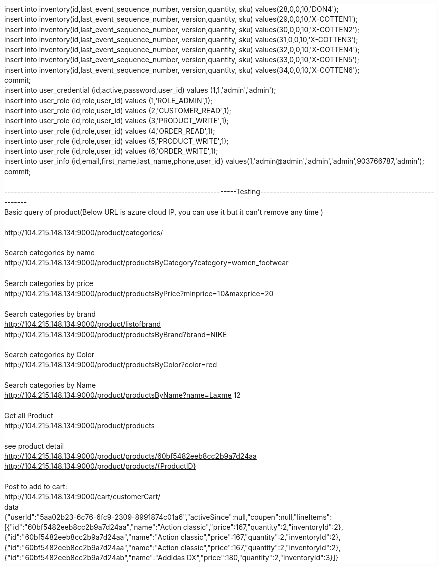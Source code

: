 insert into inventory(id,last_event_sequence_number, version,quantity, sku) values(28,0,0,10,'DON4'); <br/>
insert into inventory(id,last_event_sequence_number, version,quantity, sku) values(29,0,0,10,'X-COTTEN1');<br/>
insert into inventory(id,last_event_sequence_number, version,quantity, sku) values(30,0,0,10,'X-COTTEN2');  <br/>
insert into inventory(id,last_event_sequence_number, version,quantity, sku) values(31,0,0,10,'X-COTTEN3');  <br/>
insert into inventory(id,last_event_sequence_number, version,quantity, sku) values(32,0,0,10,'X-COTTEN4');  <br/>
insert into inventory(id,last_event_sequence_number, version,quantity, sku) values(33,0,0,10,'X-COTTEN5');  <br/>
insert into inventory(id,last_event_sequence_number, version,quantity, sku) values(34,0,0,10,'X-COTTEN6');  <br/>
commit;<br/>
insert into user_credential (id,active,password,user_id) values (1,1,'admin','admin');<br/>
insert into user_role (id,role,user_id) values (1,'ROLE_ADMIN',1);<br/>
insert into user_role (id,role,user_id) values (2,'CUSTOMER_READ',1);<br/>
insert into user_role (id,role,user_id) values (3,'PRODUCT_WRITE',1);<br/>
insert into user_role (id,role,user_id) values (4,'ORDER_READ',1);<br/>
insert into user_role (id,role,user_id) values (5,'PRODUCT_WRITE',1);<br/>
insert into user_role (id,role,user_id) values (6,'ORDER_WRITE',1);<br/>
insert into user_info (id,email,first_name,last_name,phone,user_id) values(1,'admin@admin','admin','admin',903766787,'admin');<br/>
commit;<br/>
<br/>
------------------------------------------------------------------------Testing-------------------------------------------------------------<br/>
Basic query of product(Below URL is azure cloud IP, you can use it but it can't remove any time )<br/>
<br/>
http://104.215.148.134:9000/product/categories/<br/>
<br/>
Search categories by name<br/>
http://104.215.148.134:9000/product/productsByCategory?category=women_footwear<br/>
<br/>
Search categories by price<br/>
http://104.215.148.134:9000/product/productsByPrice?minprice=10&maxprice=20<br/>
<br/>
Search categories by brand<br/>
http://104.215.148.134:9000/product/listofbrand<br/>
http://104.215.148.134:9000/product/productsByBrand?brand=NIKE<br/>
<br/>
Search categories by Color<br/>
http://104.215.148.134:9000/product/productsByColor?color=red<br/>
<br/>
Search categories by Name<br/>
http://104.215.148.134:9000/product/productsByName?name=Laxme 12<br/>
<br/>
Get all Product<br/>
http://104.215.148.134:9000/product/products<br/>
<br/>
see product detail<br/>
http://104.215.148.134:9000/product/products/60bf5482eeb8cc2b9a7d24aa<br/>
http://104.215.148.134:9000/product/products/{ProductID}<br/>
<br/>
Post to add to cart:<br/>
http://104.215.148.134:9000/cart/customerCart/<br/>
data<br/>
{"userId":"5aa02b23-6c76-6fc9-2309-8991874c01a6","activeSince":null,"coupen":null,"lineItems":[{"id":"60bf5482eeb8cc2b9a7d24aa","name":"Action classic","price":167,"quantity":2,"inventoryId":2},{"id":"60bf5482eeb8cc2b9a7d24aa","name":"Action classic","price":167,"quantity":2,"inventoryId":2},{"id":"60bf5482eeb8cc2b9a7d24aa","name":"Action classic","price":167,"quantity":2,"inventoryId":2},{"id":"60bf5482eeb8cc2b9a7d24ab","name":"Addidas DX","price":180,"quantity":2,"inventoryId":3}]}<br/>